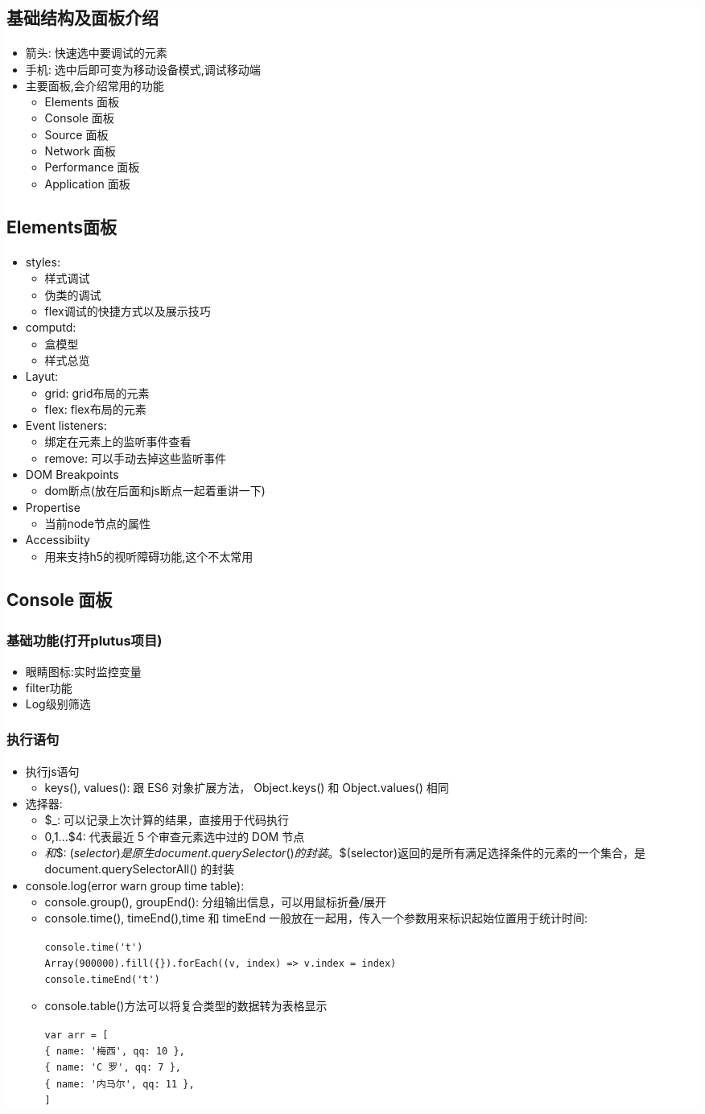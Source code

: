 ## 基础结构及面板介绍
- 箭头: 快速选中要调试的元素
- 手机: 选中后即可变为移动设备模式,调试移动端
- 主要面板,会介绍常用的功能
    - Elements 面板
    - Console 面板
    - Source 面板
    - Network 面板
    - Performance 面板
    - Application 面板

## Elements面板
- styles:
    - 样式调试
    - 伪类的调试
    - flex调试的快捷方式以及展示技巧
- computd:
    - 盒模型
    - 样式总览
- Layut:
    - grid: grid布局的元素
    - flex: flex布局的元素
- Event listeners:
    - 绑定在元素上的监听事件查看
    - remove: 可以手动去掉这些监听事件
- DOM Breakpoints
    - dom断点(放在后面和js断点一起着重讲一下)
- Propertise
    - 当前node节点的属性
- Accessibiity
    - 用来支持h5的视听障碍功能,这个不太常用

## Console 面板
### 基础功能(打开plutus项目)
- 眼睛图标:实时监控变量
- filter功能
- Log级别筛选
### 执行语句
- 执行js语句
    - keys(), values(): 跟 ES6 对象扩展方法， Object.keys() 和 Object.values() 相同
- 选择器:
    - $_: 可以记录上次计算的结果，直接用于代码执行
    - $0,$1...$4: 代表最近 5 个审查元素选中过的 DOM 节点
    - $和$$: $(selector)是原生 document.querySelector() 的封装。$$(selector)返回的是所有满足选择条件的元素的一个集合，是 document.querySelectorAll() 的封装
- console.log(error warn group time table):
    - console.group(), groupEnd(): 分组输出信息，可以用鼠标折叠/展开
    - console.time(), timeEnd(),time 和 timeEnd 一般放在一起用，传入一个参数用来标识起始位置用于统计时间:
        ```
        console.time('t')
        Array(900000).fill({}).forEach((v, index) => v.index = index)
        console.timeEnd('t')
        ```
    - console.table()方法可以将复合类型的数据转为表格显示
        ```
        var arr = [
        { name: '梅西', qq: 10 },
        { name: 'C 罗', qq: 7 },
        { name: '内马尔', qq: 11 },
        ]